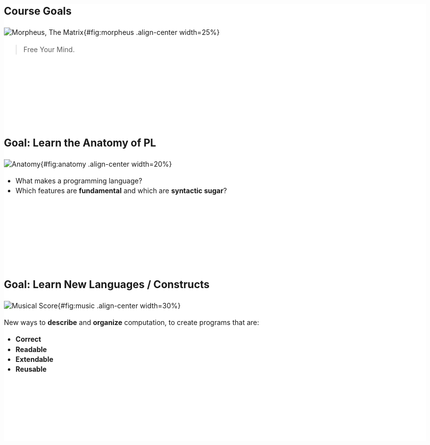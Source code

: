 
## Course Goals

![Morpheus, The Matrix](/static/img/morpheus.png){#fig:morpheus .align-center width=25%}

> Free Your Mind.



<br>
<br>
<br>
<br>
<br>
<br>

## Goal: Learn the Anatomy of PL

![Anatomy](/static/img/anatomy.png){#fig:anatomy .align-center width=20%}


- What makes a programming language?
- Which features are **fundamental** and which are **syntactic sugar**? 





<br>
<br>
<br>
<br>
<br>
<br>


## Goal: Learn New Languages / Constructs

![Musical Score](/static/img/music-score.png){#fig:music .align-center width=30%}

New ways to **describe** and **organize** computation,
to create programs that are:

- **Correct**
- **Readable**
- **Extendable**
- **Reusable**



<br>
<br>
<br>
<br>
<br>
<br>
